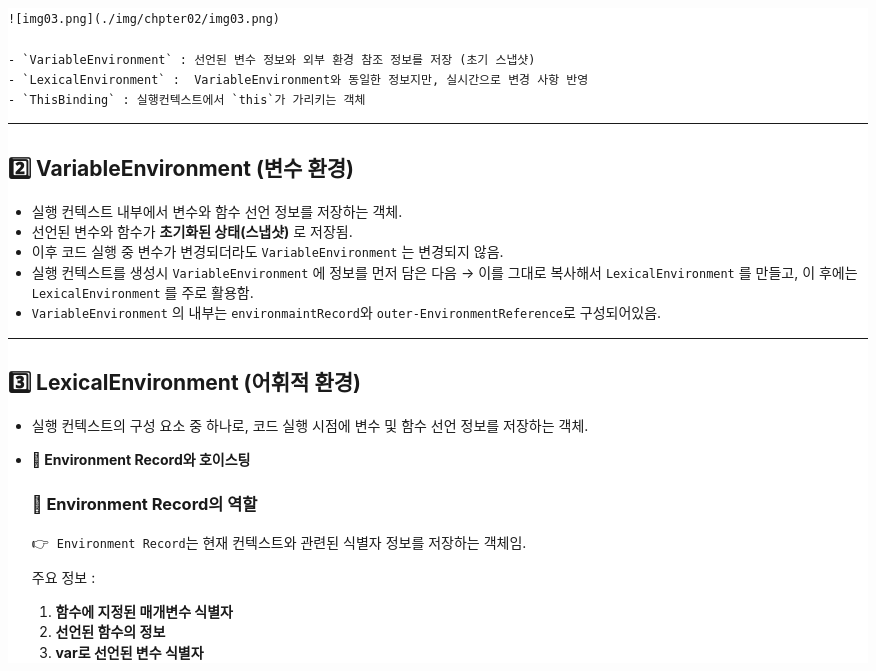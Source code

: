     ![img03.png](./img/chpter02/img03.png)
    
    - `VariableEnvironment` : 선언된 변수 정보와 외부 환경 참조 정보를 저장 (초기 스냅샷)
    - `LexicalEnvironment` :  VariableEnvironment와 동일한 정보지만, 실시간으로 변경 사항 반영
    - `ThisBinding` : 실행컨텍스트에서 `this`가 가리키는 객체

---

## 2️⃣ VariableEnvironment **(변수 환경)**

- 실행 컨텍스트 내부에서 변수와 함수 선언 정보를 저장하는 객체.
- 선언된 변수와 함수가 **초기화된 상태(스냅샷)** 로 저장됨.
- 이후 코드 실행 중 변수가 변경되더라도 `VariableEnvironment` 는 변경되지 않음.
- 실행 컨텍스트를 생성시 `VariableEnvironment`  에 정보를 먼저 담은 다음 
→ 이를 그대로 복사해서 `LexicalEnvironment`  를 만들고, 이 후에는 `LexicalEnvironment` 를 주로 활용함.
- `VariableEnvironment`  의 내부는 `environmaintRecord`와 `outer-EnvironmentReference`로 구성되어있음.

---

## 3️⃣ LexicalEnvironment (어휘적 환경)

- 실행 컨텍스트의 구성 요소 중 하나로, 코드 실행 시점에 변수 및 함수 선언 정보를 저장하는 객체.
- **📌 Environment Record와 호이스팅**
    
    ### 🔹 Environment Record의 역할
    
    👉  `Environment Record`는 현재 컨텍스트와 관련된 식별자 정보를 저장하는 객체임.
     
    주요 정보 :
    
    1. **함수에 지정된 매개변수 식별자**
    2. **선언된 함수의 정보**
    3. **var로 선언된 변수 식별자**
    